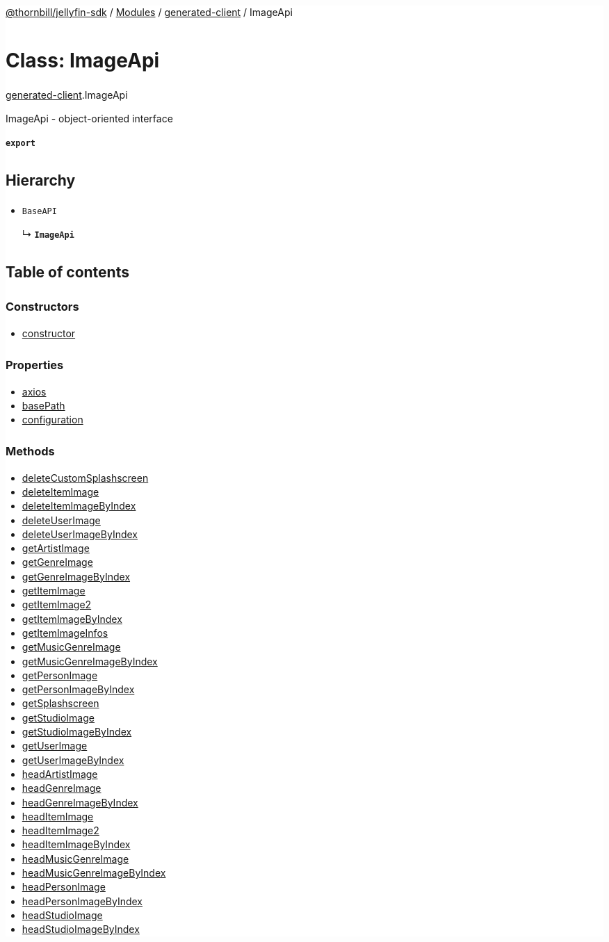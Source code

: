 [@thornbill/jellyfin-sdk](../README.md) / [Modules](../modules.md) / [generated-client](../modules/generated_client.md) / ImageApi

# Class: ImageApi

[generated-client](../modules/generated_client.md).ImageApi

ImageApi - object-oriented interface

**`export`**

## Hierarchy

- `BaseAPI`

  ↳ **`ImageApi`**

## Table of contents

### Constructors

- [constructor](generated_client.ImageApi.md#constructor)

### Properties

- [axios](generated_client.ImageApi.md#axios)
- [basePath](generated_client.ImageApi.md#basepath)
- [configuration](generated_client.ImageApi.md#configuration)

### Methods

- [deleteCustomSplashscreen](generated_client.ImageApi.md#deletecustomsplashscreen)
- [deleteItemImage](generated_client.ImageApi.md#deleteitemimage)
- [deleteItemImageByIndex](generated_client.ImageApi.md#deleteitemimagebyindex)
- [deleteUserImage](generated_client.ImageApi.md#deleteuserimage)
- [deleteUserImageByIndex](generated_client.ImageApi.md#deleteuserimagebyindex)
- [getArtistImage](generated_client.ImageApi.md#getartistimage)
- [getGenreImage](generated_client.ImageApi.md#getgenreimage)
- [getGenreImageByIndex](generated_client.ImageApi.md#getgenreimagebyindex)
- [getItemImage](generated_client.ImageApi.md#getitemimage)
- [getItemImage2](generated_client.ImageApi.md#getitemimage2)
- [getItemImageByIndex](generated_client.ImageApi.md#getitemimagebyindex)
- [getItemImageInfos](generated_client.ImageApi.md#getitemimageinfos)
- [getMusicGenreImage](generated_client.ImageApi.md#getmusicgenreimage)
- [getMusicGenreImageByIndex](generated_client.ImageApi.md#getmusicgenreimagebyindex)
- [getPersonImage](generated_client.ImageApi.md#getpersonimage)
- [getPersonImageByIndex](generated_client.ImageApi.md#getpersonimagebyindex)
- [getSplashscreen](generated_client.ImageApi.md#getsplashscreen)
- [getStudioImage](generated_client.ImageApi.md#getstudioimage)
- [getStudioImageByIndex](generated_client.ImageApi.md#getstudioimagebyindex)
- [getUserImage](generated_client.ImageApi.md#getuserimage)
- [getUserImageByIndex](generated_client.ImageApi.md#getuserimagebyindex)
- [headArtistImage](generated_client.ImageApi.md#headartistimage)
- [headGenreImage](generated_client.ImageApi.md#headgenreimage)
- [headGenreImageByIndex](generated_client.ImageApi.md#headgenreimagebyindex)
- [headItemImage](generated_client.ImageApi.md#headitemimage)
- [headItemImage2](generated_client.ImageApi.md#headitemimage2)
- [headItemImageByIndex](generated_client.ImageApi.md#headitemimagebyindex)
- [headMusicGenreImage](generated_client.ImageApi.md#headmusicgenreimage)
- [headMusicGenreImageByIndex](generated_client.ImageApi.md#headmusicgenreimagebyindex)
- [headPersonImage](generated_client.ImageApi.md#headpersonimage)
- [headPersonImageByIndex](generated_client.ImageApi.md#headpersonimagebyindex)
- [headStudioImage](generated_client.ImageApi.md#headstudioimage)
- [headStudioImageByIndex](generated_client.ImageApi.md#headstudioimagebyindex)